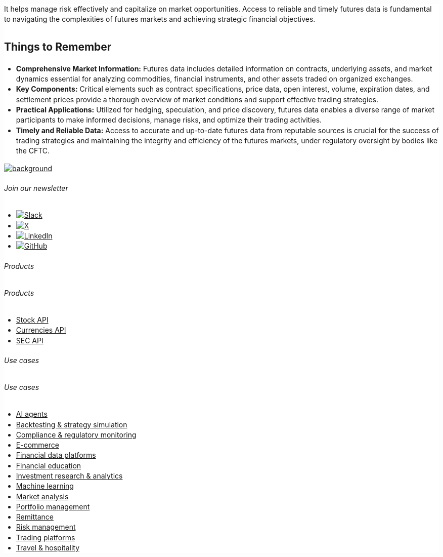 It helps manage risk effectively and capitalize on market opportunities. Access to reliable and timely futures data is fundamental to navigating the complexities of futures markets and achieving strategic financial objectives.

Things to Remember
------------------

* **Comprehensive Market Information:** Futures data includes detailed information on contracts, underlying assets, and market dynamics essential for analyzing commodities, financial instruments, and other assets traded on organized exchanges.
* **Key Components:** Critical elements such as contract specifications, price data, open interest, volume, expiration dates, and settlement prices provide a thorough overview of market conditions and support effective trading strategies.
* **Practical Applications:** Utilized for hedging, speculation, and price discovery, futures data enables a diverse range of market participants to make informed decisions, manage risks, and optimize their trading activities.
* **Timely and Reliable Data:** Access to accurate and up-to-date futures data from reputable sources is crucial for the success of trading strategies and maintaining the integrity and efficiency of the futures markets, under regulatory oversight by bodies like the CFTC.

[![background](https://cdn.sanity.io/images/xpx4czto/production/8a2788aebc71f7f5dce82eb1b7a5e5cec9a64838-773x184.svg)](/)

###### Join our newsletter

* [![Slack](https://cdn.sanity.io/images/xpx4czto/production/26371f7c1474b3ce9e67c32e006a140ddd704b95-512x512.svg)](https://finfeedapi.slack.com/x-p8539721774929-8529109118914-8531038476964/messages/C08FVM7P68H)
* [![X](/_next/image?url=https%3A%2F%2Fcdn.sanity.io%2Fimages%2Fxpx4czto%2Fproduction%2F0aa41878d0ceb77292d9f847b2f4e21d688460c1-2400x2453.png&w=64&q=75)](https://x.com/FinFeedAPI "Follow FinFeedAPI on X")
* [![LinkedIn](/_next/image?url=https%3A%2F%2Fcdn.sanity.io%2Fimages%2Fxpx4czto%2Fproduction%2Fb9ce6f119974543779bbcad7563e234be8edd900-840x779.png&w=64&q=75)](https://www.linkedin.com/company/finfeedapi/?viewAsMember=true "Join FinFeedAPI on LinkedIn")
* [![GitHub](https://cdn.sanity.io/images/xpx4czto/production/f202b6faccfd5cc46299b976c2635fee60b55aa0-98x96.svg)](https://github.com/api-bricks/api-bricks-sdk/tree/master/finfeedapi)

###### Products

###### Products

* [Stock API](/products/stock-api)
* [Currencies API](/products/currencies-api)
* [SEC API](/products/sec-api)

###### Use cases

###### Use cases

* [AI agents](/use-case/ai-agents)
* [Backtesting & strategy simulation](/use-case/backtesting-strategy-simulation)
* [Compliance & regulatory monitoring](/use-case/compliance-regulatory-monitoring)
* [E-commerce](/use-case/e-commerce)
* [Financial data platforms](/use-case/financial-data-platforms)
* [Financial education](/use-case/education-platforms)
* [Investment research & analytics](/use-case/investment-research-analytics)
* [Machine learning](/use-case/machine-learning)
* [Market analysis](/use-case/market-analysis)
* [Portfolio management](/use-case/portfolio-management)
* [Remittance](/use-case/remittance)
* [Risk management](/use-case/risk-management)
* [Trading platforms](/use-case/trading-platforms)
* [Travel & hospitality](/use-case/travel-hospitality)
